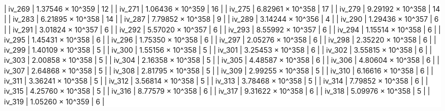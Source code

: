 | iv_269 | 1.37546 × 10^359 | 12 |
| iv_271 | 1.06436 × 10^359 | 16 |
| iv_275 | 6.82961 × 10^358 | 17 |
| iv_279 | 9.29192 × 10^358 | 14 |
| iv_283 | 6.21895 × 10^358 | 14 |
| iv_287 | 7.79852 × 10^358 | 9 |
| iv_289 | 3.14244 × 10^356 | 4 |
| iv_290 | 1.29436 × 10^357 | 6 |
| iv_291 | 3.01824 × 10^357 | 6 |
| iv_292 | 5.57020 × 10^357 | 6 |
| iv_293 | 8.55992 × 10^357 | 6 |
| iv_294 | 1.15514 × 10^358 | 6 |
| iv_295 | 1.45431 × 10^358 | 6 |
| iv_296 | 1.75350 × 10^358 | 6 |
| iv_297 | 2.05276 × 10^358 | 6 |
| iv_298 | 2.35220 × 10^358 | 6 |
| iv_299 | 1.40109 × 10^358 | 5 |
| iv_300 | 1.55156 × 10^358 | 5 |
| iv_301 | 3.25453 × 10^358 | 6 |
| iv_302 | 3.55815 × 10^358 | 6 |
| iv_303 | 2.00858 × 10^358 | 5 |
| iv_304 | 2.16358 × 10^358 | 5 |
| iv_305 | 4.48587 × 10^358 | 6 |
| iv_306 | 4.80604 × 10^358 | 6 |
| iv_307 | 2.64868 × 10^358 | 5 |
| iv_308 | 2.81795 × 10^358 | 5 |
| iv_309 | 2.99255 × 10^358 | 5 |
| iv_310 | 6.16616 × 10^358 | 6 |
| iv_311 | 3.36241 × 10^358 | 5 |
| iv_312 | 3.56814 × 10^358 | 5 |
| iv_313 | 3.78468 × 10^358 | 5 |
| iv_314 | 7.79852 × 10^358 | 6 |
| iv_315 | 4.25760 × 10^358 | 5 |
| iv_316 | 8.77579 × 10^358 | 6 |
| iv_317 | 9.31622 × 10^358 | 6 |
| iv_318 | 5.09976 × 10^358 | 5 |
| iv_319 | 1.05260 × 10^359 | 6 |